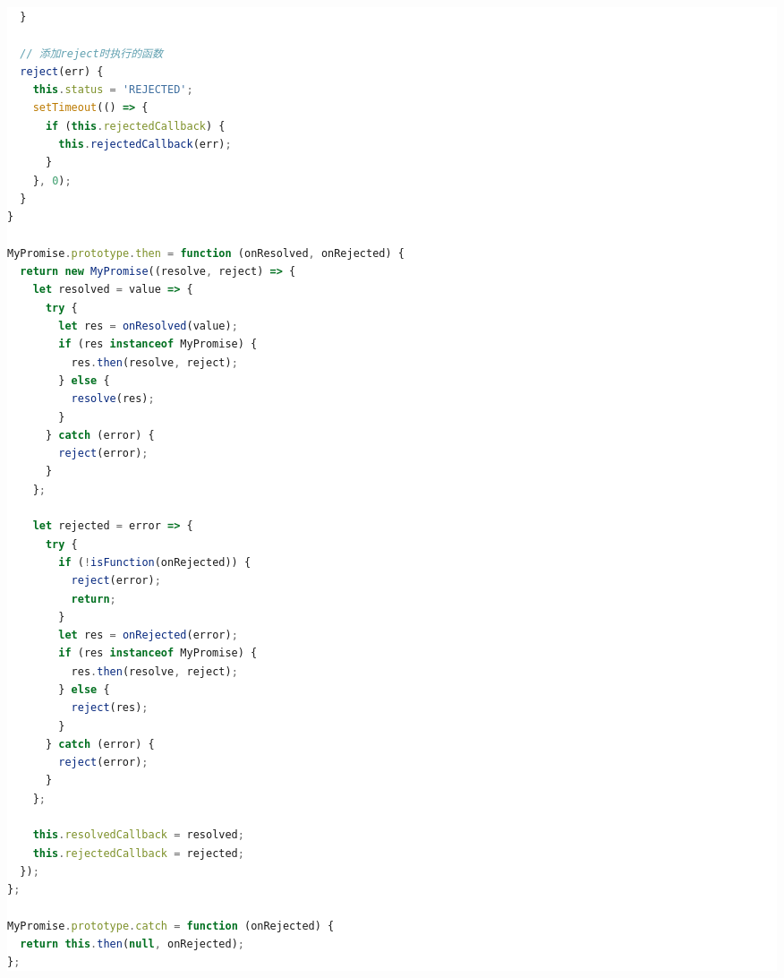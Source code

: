 ```js
  }

  // 添加reject时执行的函数
  reject(err) {
    this.status = 'REJECTED';
    setTimeout(() => {
      if (this.rejectedCallback) {
        this.rejectedCallback(err);
      }
    }, 0);
  }
}

MyPromise.prototype.then = function (onResolved, onRejected) {
  return new MyPromise((resolve, reject) => {
    let resolved = value => {
      try {
        let res = onResolved(value);
        if (res instanceof MyPromise) {
          res.then(resolve, reject);
        } else {
          resolve(res);
        }
      } catch (error) {
        reject(error);
      }
    };

    let rejected = error => {
      try {
        if (!isFunction(onRejected)) {
          reject(error);
          return;
        }
        let res = onRejected(error);
        if (res instanceof MyPromise) {
          res.then(resolve, reject);
        } else {
          reject(res);
        }
      } catch (error) {
        reject(error);
      }
    };

    this.resolvedCallback = resolved;
    this.rejectedCallback = rejected;
  });
};

MyPromise.prototype.catch = function (onRejected) {
  return this.then(null, onRejected);
};
```
